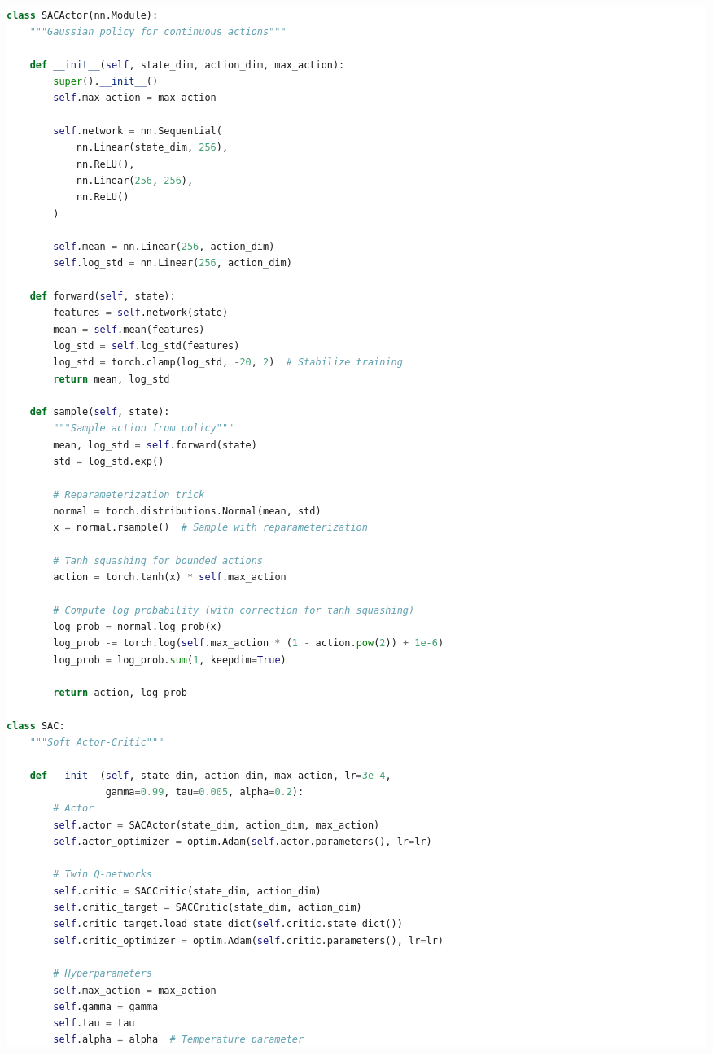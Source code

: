 ```python
class SACActor(nn.Module):
    """Gaussian policy for continuous actions"""

    def __init__(self, state_dim, action_dim, max_action):
        super().__init__()
        self.max_action = max_action

        self.network = nn.Sequential(
            nn.Linear(state_dim, 256),
            nn.ReLU(),
            nn.Linear(256, 256),
            nn.ReLU()
        )

        self.mean = nn.Linear(256, action_dim)
        self.log_std = nn.Linear(256, action_dim)

    def forward(self, state):
        features = self.network(state)
        mean = self.mean(features)
        log_std = self.log_std(features)
        log_std = torch.clamp(log_std, -20, 2)  # Stabilize training
        return mean, log_std

    def sample(self, state):
        """Sample action from policy"""
        mean, log_std = self.forward(state)
        std = log_std.exp()

        # Reparameterization trick
        normal = torch.distributions.Normal(mean, std)
        x = normal.rsample()  # Sample with reparameterization

        # Tanh squashing for bounded actions
        action = torch.tanh(x) * self.max_action

        # Compute log probability (with correction for tanh squashing)
        log_prob = normal.log_prob(x)
        log_prob -= torch.log(self.max_action * (1 - action.pow(2)) + 1e-6)
        log_prob = log_prob.sum(1, keepdim=True)

        return action, log_prob

class SAC:
    """Soft Actor-Critic"""

    def __init__(self, state_dim, action_dim, max_action, lr=3e-4,
                 gamma=0.99, tau=0.005, alpha=0.2):
        # Actor
        self.actor = SACActor(state_dim, action_dim, max_action)
        self.actor_optimizer = optim.Adam(self.actor.parameters(), lr=lr)

        # Twin Q-networks
        self.critic = SACCritic(state_dim, action_dim)
        self.critic_target = SACCritic(state_dim, action_dim)
        self.critic_target.load_state_dict(self.critic.state_dict())
        self.critic_optimizer = optim.Adam(self.critic.parameters(), lr=lr)

        # Hyperparameters
        self.max_action = max_action
        self.gamma = gamma
        self.tau = tau
        self.alpha = alpha  # Temperature parameter
```